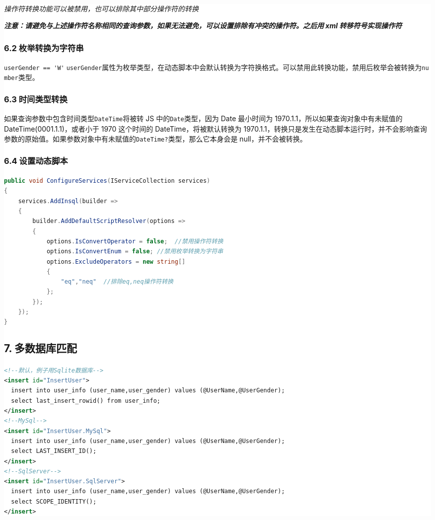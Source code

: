 _操作符转换功能可以被禁用，也可以排除其中部分操作符的转换_

**_注意：请避免与上述操作符名称相同的查询参数，如果无法避免，可以设置排除有冲突的操作符。之后用 xml 转移符号实现操作符_**

### 6.2 枚举转换为字符串

`userGender == 'W'` `userGender`属性为枚举类型，在动态脚本中会默认转换为字符换格式。可以禁用此转换功能，禁用后枚举会被转换为`number`类型。

### 6.3 时间类型转换

如果查询参数中包含时间类型`DateTime`将被转 JS 中的`Date`类型，因为 Date 最小时间为 1970.1.1，所以如果查询对象中有未赋值的 DateTime(0001.1.1)，或者小于 1970 这个时间的 DateTime，将被默认转换为 1970.1.1，转换只是发生在动态脚本运行时，并不会影响查询参数的原始值。如果参数对象中有未赋值的`DateTime?`类型，那么它本身会是 null，并不会被转换。

### 6.4 设置动态脚本

```csharp
public void ConfigureServices(IServiceCollection services)
{
    services.AddInsql(builder =>
    {
        builder.AddDefaultScriptResolver(options =>
        {
            options.IsConvertOperator = false;  //禁用操作符转换
            options.IsConvertEnum = false; //禁用枚举转换为字符串
            options.ExcludeOperators = new string[]
            {
                "eq","neq"  //排除eq,neq操作符转换
            };
        });
    });
}
```

## 7. 多数据库匹配

```xml
<!--默认，例子用Sqlite数据库-->
<insert id="InsertUser">
  insert into user_info (user_name,user_gender) values (@UserName,@UserGender);
  select last_insert_rowid() from user_info;
</insert>
<!--MySql-->
<insert id="InsertUser.MySql">
  insert into user_info (user_name,user_gender) values (@UserName,@UserGender);
  select LAST_INSERT_ID();
</insert>
<!--SqlServer-->
<insert id="InsertUser.SqlServer">
  insert into user_info (user_name,user_gender) values (@UserName,@UserGender);
  select SCOPE_IDENTITY();
</insert>
```
